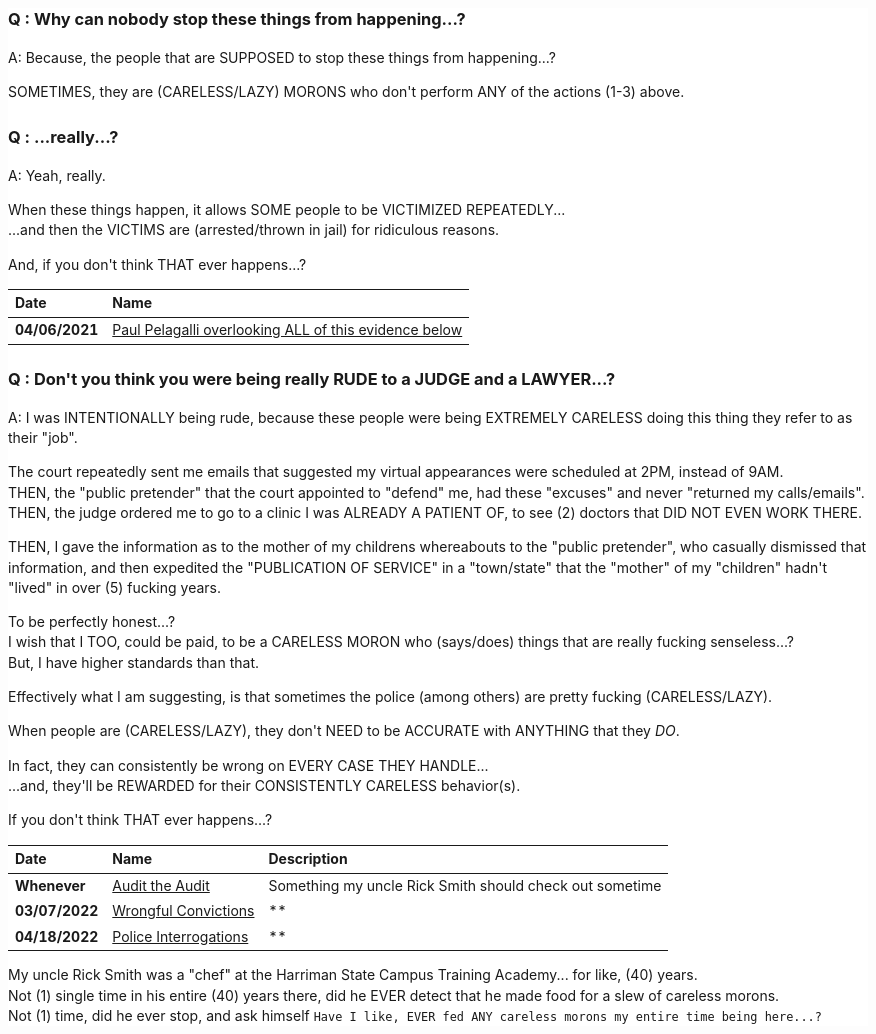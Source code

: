 <h3>Q : Why can nobody stop these things from happening...?</h3>
A: Because, the people that are SUPPOSED to stop these things from happening...?

SOMETIMES, they are (CARELESS/LAZY) MORONS who don't perform ANY of the actions (1-3) above.

<h3>Q : ...really...?</h3>
A: Yeah, really.

When these things happen, it allows SOME people to be VICTIMIZED REPEATEDLY...<br>
...and then the VICTIMS are (arrested/thrown in jail) for ridiculous reasons.

And, if you don't think THAT ever happens...?

| Date           | Name           |
|:---------------|:---------------|
| **04/06/2021** | [Paul Pelagalli overlooking ALL of this evidence below](https://drive.google.com/file/d/1J0CzI1nW5xwmWbwUVwOEMbhLUiZYEr4p) |

<h3>Q : Don't you think you were being really RUDE to a JUDGE and a LAWYER...?</h3>
A: I was INTENTIONALLY being rude, because these people were being EXTREMELY CARELESS doing this thing they refer to as their "job".

The court repeatedly sent me emails that suggested my virtual appearances were scheduled at 2PM, instead of 9AM.<br>
THEN, the "public pretender" that the court appointed to "defend" me, had these "excuses" and never "returned my calls/emails".<br>
THEN, the judge ordered me to go to a clinic I was ALREADY A PATIENT OF, to see (2) doctors that DID NOT EVEN WORK THERE.

THEN, I gave the information as to the mother of my childrens whereabouts to the "public pretender", who casually dismissed that information, and then expedited the "PUBLICATION OF SERVICE" in a "town/state" that the "mother" of my "children" hadn't "lived" in over (5) fucking years.

To be perfectly honest...?<br>
I wish that I TOO, could be paid, to be a CARELESS MORON who (says/does) things that are really fucking senseless...?<br>
But, I have higher standards than that.

Effectively what I am suggesting, is that sometimes the police (among others) are pretty fucking (CARELESS/LAZY).

When people are (CARELESS/LAZY), they don't NEED to be ACCURATE with ANYTHING that they <i>DO</i>.<br>

In fact, they can consistently be wrong on EVERY CASE THEY HANDLE...<br>
...and, they'll be REWARDED for their CONSISTENTLY CARELESS behavior(s).

If you don't think THAT ever happens...?

| Date           | Name                                                       | Description               |
|:---------------|:-----------------------------------------------------------|:--------------------------|
| **Whenever**   | [Audit the Audit](https://www.youtube.com/@AuditTheAudit)  | Something my uncle Rick Smith should check out sometime
| **03/07/2022** | [Wrongful Convictions](https://youtu.be/kpYYdCzTpps)       | **
| **04/18/2022** | [Police Interrogations](https://youtu.be/obCNQ0xksZ4)      | **

My uncle Rick Smith was a "chef" at the Harriman State Campus Training Academy... for like, (40) years.<br>
Not (1) single time in his entire (40) years there, did he EVER detect that he made food for a slew of careless morons.<br>
Not (1) time, did he ever stop, and ask himself ``Have I like, EVER fed ANY careless morons my entire time being here...?``

